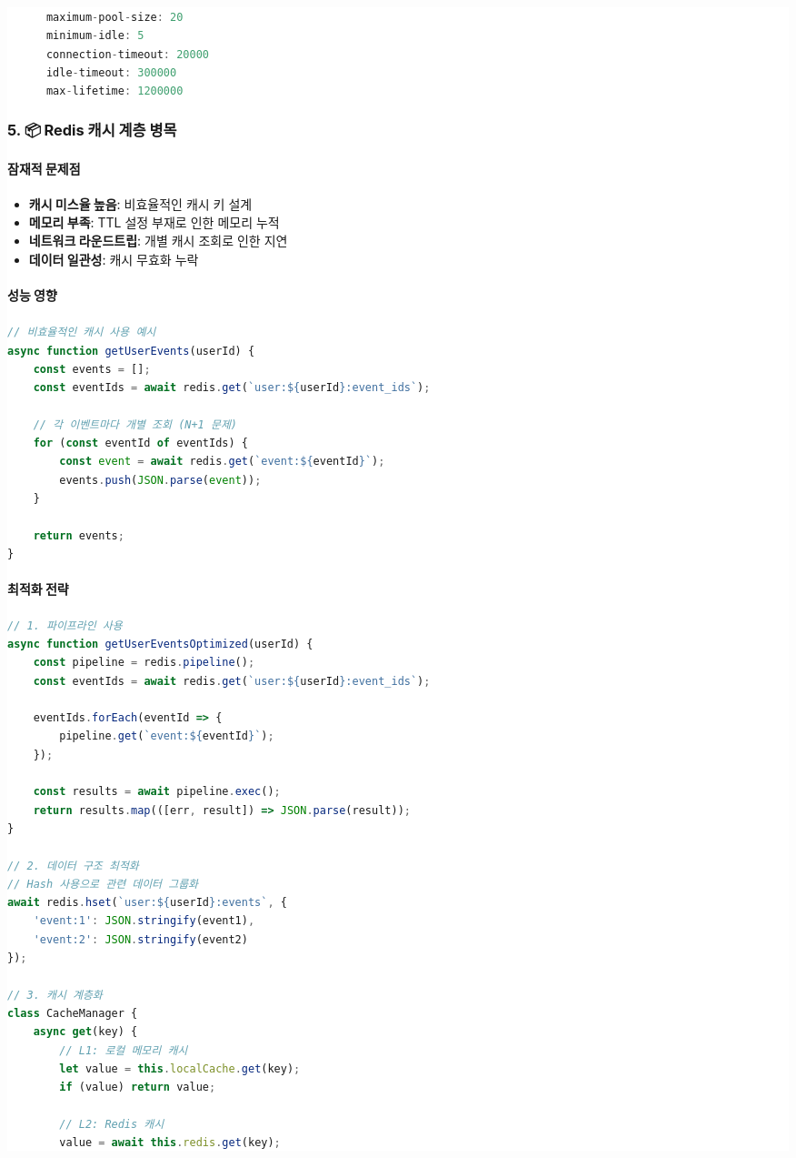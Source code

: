 ```java
      maximum-pool-size: 20
      minimum-idle: 5
      connection-timeout: 20000
      idle-timeout: 300000
      max-lifetime: 1200000
```

### 5. 📦 Redis 캐시 계층 병목

#### 잠재적 문제점
- **캐시 미스율 높음**: 비효율적인 캐시 키 설계
- **메모리 부족**: TTL 설정 부재로 인한 메모리 누적
- **네트워크 라운드트립**: 개별 캐시 조회로 인한 지연
- **데이터 일관성**: 캐시 무효화 누락

#### 성능 영향
```javascript
// 비효율적인 캐시 사용 예시
async function getUserEvents(userId) {
    const events = [];
    const eventIds = await redis.get(`user:${userId}:event_ids`);
    
    // 각 이벤트마다 개별 조회 (N+1 문제)
    for (const eventId of eventIds) {
        const event = await redis.get(`event:${eventId}`);
        events.push(JSON.parse(event));
    }
    
    return events;
}
```

#### 최적화 전략
```javascript
// 1. 파이프라인 사용
async function getUserEventsOptimized(userId) {
    const pipeline = redis.pipeline();
    const eventIds = await redis.get(`user:${userId}:event_ids`);
    
    eventIds.forEach(eventId => {
        pipeline.get(`event:${eventId}`);
    });
    
    const results = await pipeline.exec();
    return results.map(([err, result]) => JSON.parse(result));
}

// 2. 데이터 구조 최적화
// Hash 사용으로 관련 데이터 그룹화
await redis.hset(`user:${userId}:events`, {
    'event:1': JSON.stringify(event1),
    'event:2': JSON.stringify(event2)
});

// 3. 캐시 계층화
class CacheManager {
    async get(key) {
        // L1: 로컬 메모리 캐시
        let value = this.localCache.get(key);
        if (value) return value;
        
        // L2: Redis 캐시
        value = await this.redis.get(key);
```
